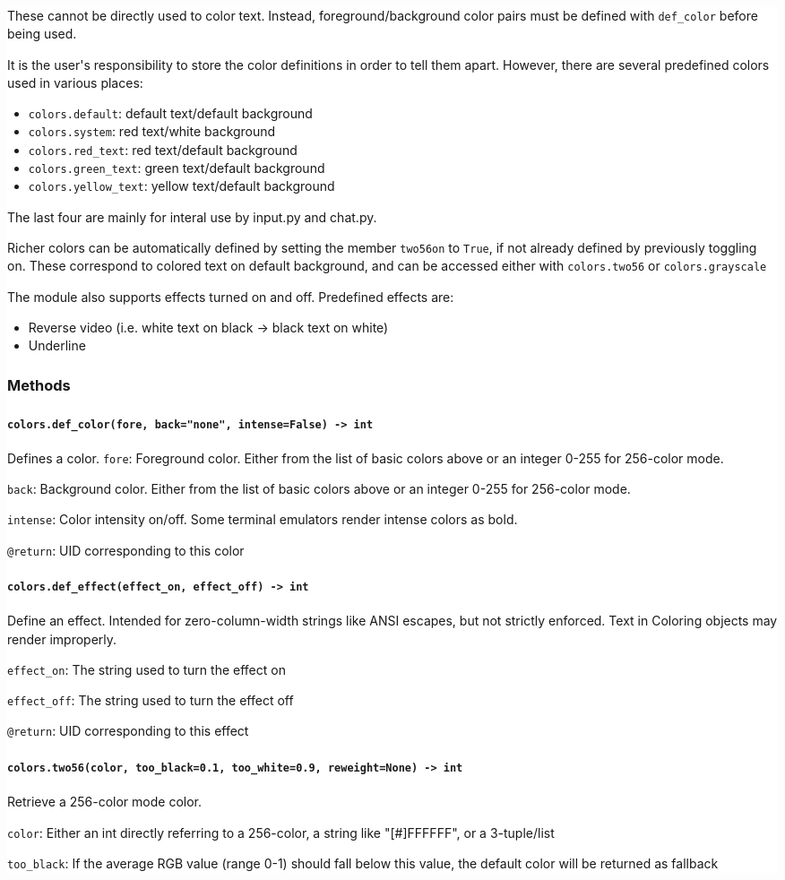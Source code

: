 These cannot be directly used to color text.
Instead, foreground/background color pairs must be defined with `def_color` before being used.

It is the user's responsibility to store the color definitions in order to tell them apart.
However, there are several predefined colors used in various places:

* `colors.default`:		default text/default background
* `colors.system`: 		red text/white background
* `colors.red_text`:	red text/default background
* `colors.green_text`:	green text/default background
* `colors.yellow_text`:	yellow text/default background

The last four are mainly for interal use by input.py and chat.py.

Richer colors can be automatically defined by setting the member `two56on` to `True`,
if not already defined by previously toggling on. These correspond to colored text
on default background, and can be accessed either with `colors.two56` or `colors.grayscale`

The module also supports effects turned on and off. Predefined effects are:
* Reverse video (i.e. white text on black -> black text on white)
* Underline

### Methods

#### `colors.def_color(fore, back="none", intense=False) -> int`
Defines a color.
`fore`: Foreground color. Either from the list of basic colors above or an integer
0-255 for 256-color mode.

`back`: Background color. Either from the list of basic colors above or an integer
0-255 for 256-color mode.

`intense`: Color intensity on/off. Some terminal emulators render intense colors as bold.

`@return`: UID corresponding to this color


#### `colors.def_effect(effect_on, effect_off) -> int`
Define an effect.
Intended for zero-column-width strings like ANSI escapes, but not strictly enforced.
Text in Coloring objects may render improperly.

`effect_on`: The string used to turn the effect on

`effect_off`: The string used to turn the effect off

`@return`: UID corresponding to this effect


#### `colors.two56(color, too_black=0.1, too_white=0.9, reweight=None) -> int`
Retrieve a 256-color mode color.

`color`: Either an int directly referring to a 256-color,
	a string like "[#]FFFFFF", or a 3-tuple/list

`too_black`: If the average RGB value (range 0-1) should fall below this value,
	the default color will be returned as fallback
